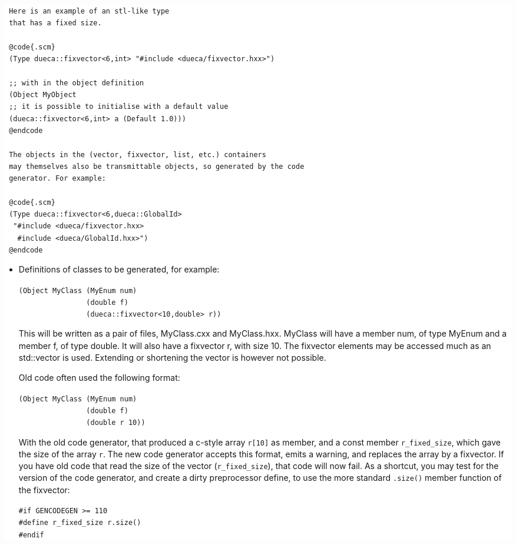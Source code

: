      Here is an example of an stl-like type
     that has a fixed size.

     @code{.scm}
     (Type dueca::fixvector<6,int> "#include <dueca/fixvector.hxx>")

     ;; with in the object definition
     (Object MyObject
     ;; it is possible to initialise with a default value
     (dueca::fixvector<6,int> a (Default 1.0)))
     @endcode

     The objects in the (vector, fixvector, list, etc.) containers
     may themselves also be transmittable objects, so generated by the code
     generator. For example:

     @code{.scm}
     (Type dueca::fixvector<6,dueca::GlobalId>
      "#include <dueca/fixvector.hxx>
       #include <dueca/GlobalId.hxx>")
     @endcode

- Definitions of classes to be generated, for example:

  ~~~~{.scm}
  (Object MyClass (MyEnum num)
                  (double f)
                  (dueca::fixvector<10,double> r))
  ~~~~

  This will be written as a pair of files, MyClass.cxx and
  MyClass.hxx. MyClass will have a member num, of type MyEnum and a
  member f, of type double. It will also have a fixvector r, with
  size 10. The fixvector elements may be accessed much as an std::vector is
  used. Extending or shortening the vector is however not possible.

  Old code often used the following format:

  ~~~~{.scm}
  (Object MyClass (MyEnum num)
                  (double f)
                  (double r 10))
  ~~~~

  With the old code generator, that produced a c-style array `r[10]` as
  member, and a const member `r_fixed_size`, which gave the size of the
  array `r`. The new code generator accepts this format, emits a warning,
  and replaces the array by a fixvector. If you have old code that read
  the size of the vector (`r_fixed_size`), that code will now fail. As a
  shortcut, you may test for the version of the code generator, and
  create a dirty preprocessor define, to use the more standard `.size()`
  member function of the fixvector:

  ~~~~{.scm}
  #if GENCODEGEN >= 110
  #define r_fixed_size r.size()
  #endif
  ~~~~
